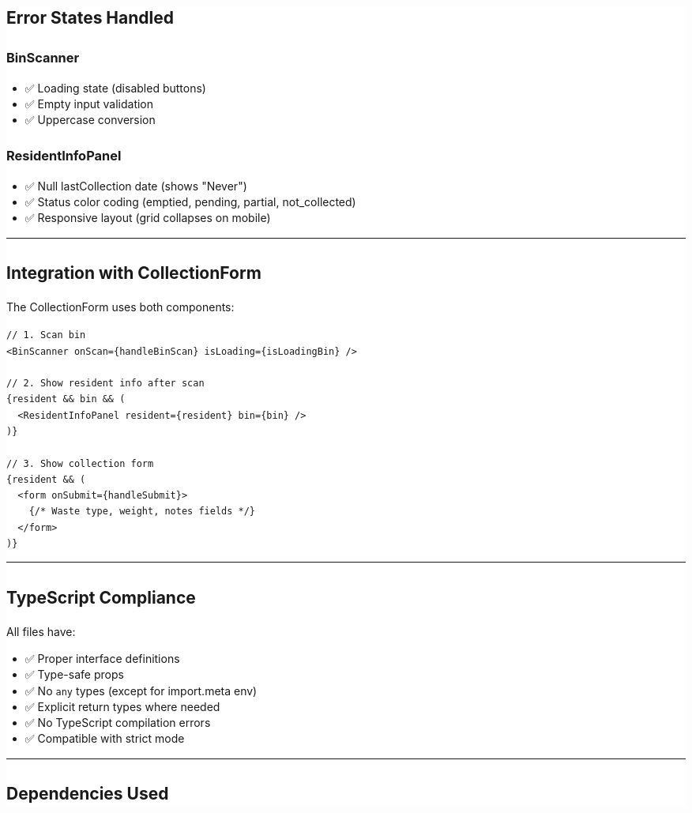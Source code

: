 
## Error States Handled

### BinScanner
- ✅ Loading state (disabled buttons)
- ✅ Empty input validation
- ✅ Uppercase conversion

### ResidentInfoPanel
- ✅ Null lastCollection date (shows "Never")
- ✅ Status color coding (emptied, pending, partial, not_collected)
- ✅ Responsive layout (grid collapses on mobile)

---

## Integration with CollectionForm

The CollectionForm uses both components:

```tsx
// 1. Scan bin
<BinScanner onScan={handleBinScan} isLoading={isLoadingBin} />

// 2. Show resident info after scan
{resident && bin && (
  <ResidentInfoPanel resident={resident} bin={bin} />
)}

// 3. Show collection form
{resident && (
  <form onSubmit={handleSubmit}>
    {/* Waste type, weight, notes fields */}
  </form>
)}
```

---

## TypeScript Compliance

All files have:
- ✅ Proper interface definitions
- ✅ Type-safe props
- ✅ No `any` types (except for import.meta env)
- ✅ Explicit return types where needed
- ✅ No TypeScript compilation errors
- ✅ Compatible with strict mode

---

## Dependencies Used
